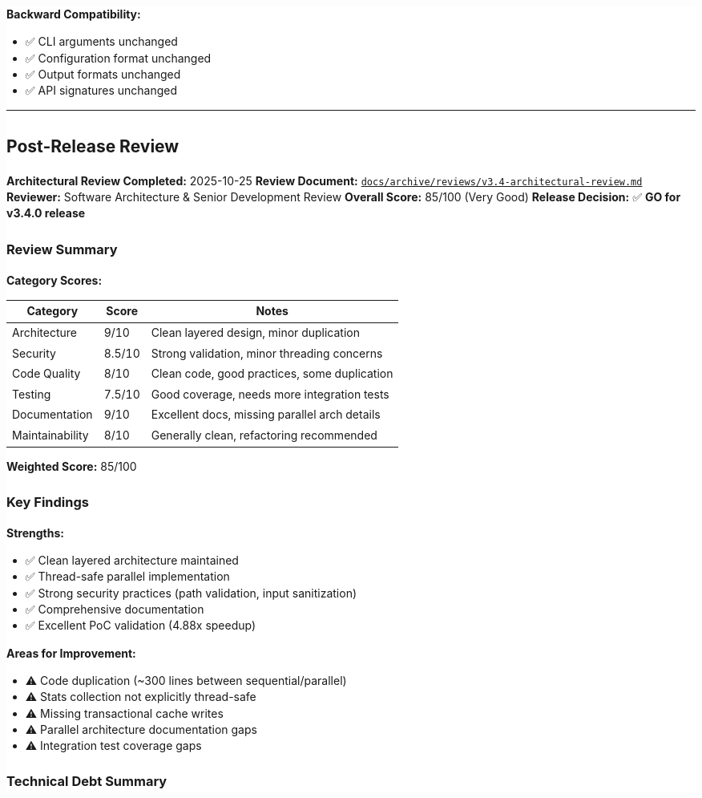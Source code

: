 **Backward Compatibility:**
- ✅ CLI arguments unchanged
- ✅ Configuration format unchanged
- ✅ Output formats unchanged
- ✅ API signatures unchanged

---

## Post-Release Review

**Architectural Review Completed:** 2025-10-25
**Review Document:** [`docs/archive/reviews/v3.4-architectural-review.md`](../archive/reviews/v3.4-architectural-review.md)
**Reviewer:** Software Architecture & Senior Development Review
**Overall Score:** 85/100 (Very Good)
**Release Decision:** ✅ **GO for v3.4.0 release**

### Review Summary

**Category Scores:**

| Category | Score | Notes |
|----------|-------|-------|
| Architecture | 9/10 | Clean layered design, minor duplication |
| Security | 8.5/10 | Strong validation, minor threading concerns |
| Code Quality | 8/10 | Clean code, good practices, some duplication |
| Testing | 7.5/10 | Good coverage, needs more integration tests |
| Documentation | 9/10 | Excellent docs, missing parallel arch details |
| Maintainability | 8/10 | Generally clean, refactoring recommended |

**Weighted Score:** 85/100

### Key Findings

**Strengths:**
- ✅ Clean layered architecture maintained
- ✅ Thread-safe parallel implementation
- ✅ Strong security practices (path validation, input sanitization)
- ✅ Comprehensive documentation
- ✅ Excellent PoC validation (4.88x speedup)

**Areas for Improvement:**
- ⚠️ Code duplication (~300 lines between sequential/parallel)
- ⚠️ Stats collection not explicitly thread-safe
- ⚠️ Missing transactional cache writes
- ⚠️ Parallel architecture documentation gaps
- ⚠️ Integration test coverage gaps

### Technical Debt Summary

